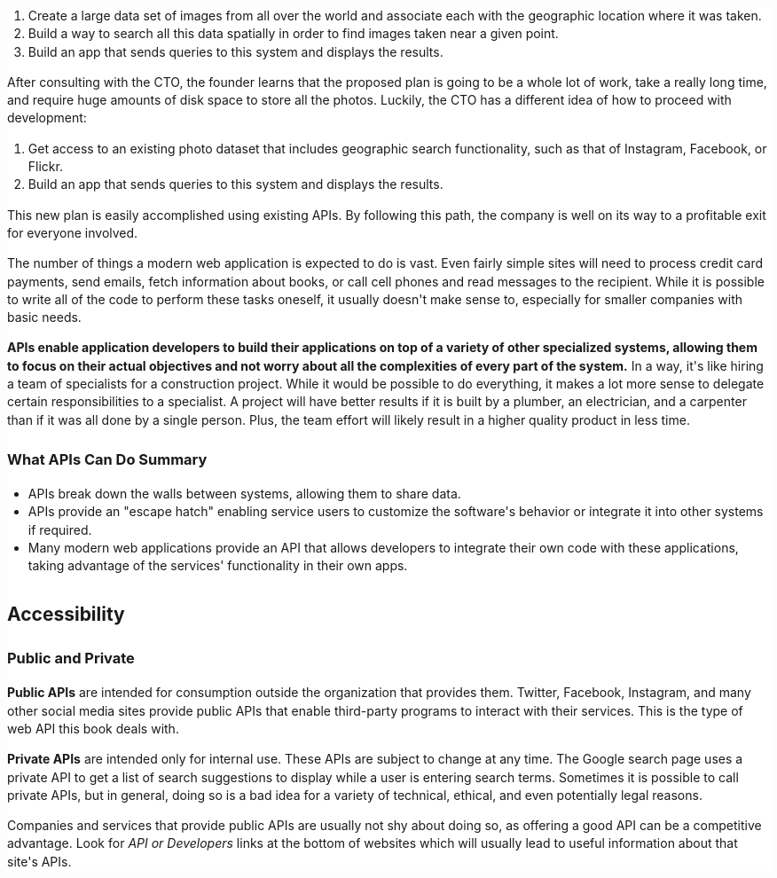 1. Create a large data set of images from all over the world and associate each with the geographic location where it was taken.
2. Build a way to search all this data spatially in order to find images taken near a given point.
3. Build an app that sends queries to this system and displays the results.

After consulting with the CTO, the founder learns that the proposed plan is going to be a whole lot of work, take a really long time, and require huge amounts of disk space to store all the photos. Luckily, the CTO has a different idea of how to proceed with development:

1. Get access to an existing photo dataset that includes geographic search functionality, such as that of Instagram, Facebook, or Flickr.
2. Build an app that sends queries to this system and displays the results.

This new plan is easily accomplished using existing APIs. By following this path, the company is well on its way to a profitable exit for everyone involved.

The number of things a modern web application is expected to do is vast. Even fairly simple sites will need to process credit card payments, send emails, fetch information about books, or call cell phones and read messages to the recipient. While it is possible to write all of the code to perform these tasks oneself, it usually doesn't make sense to, especially for smaller companies with basic needs.

**APIs enable application developers to build their applications on top of a variety of other specialized systems, allowing them to focus on their actual objectives and not worry about all the complexities of every part of the system.** In a way, it's like hiring a team of specialists for a construction project. While it would be possible to do everything, it makes a lot more sense to delegate certain responsibilities to a specialist. A project will have better results if it is built by a plumber, an electrician, and a carpenter than if it was all done by a single person. Plus, the team effort will likely result in a higher quality product in less time.

### What APIs Can Do Summary

* APIs break down the walls between systems, allowing them to share data.
* APIs provide an "escape hatch" enabling service users to customize the software's behavior or integrate it into other systems if required.
* Many modern web applications provide an API that allows developers to integrate their own code with these applications, taking advantage of the services' functionality in their own apps.

## Accessibility

### Public and Private

**Public APIs** are intended for consumption outside the organization that provides them. Twitter, Facebook, Instagram, and many other social media sites provide public APIs that enable third-party programs to interact with their services. This is the type of web API this book deals with.

**Private APIs** are intended only for internal use. These APIs are subject to change at any time. The Google search page uses a private API to get a list of search suggestions to display while a user is entering search terms. Sometimes it is possible to call private APIs, but in general, doing so is a bad idea for a variety of technical, ethical, and even potentially legal reasons.

Companies and services that provide public APIs are usually not shy about doing so, as offering a good API can be a competitive advantage. Look for *API or Developers* links at the bottom of websites which will usually lead to useful information about that site's APIs.
